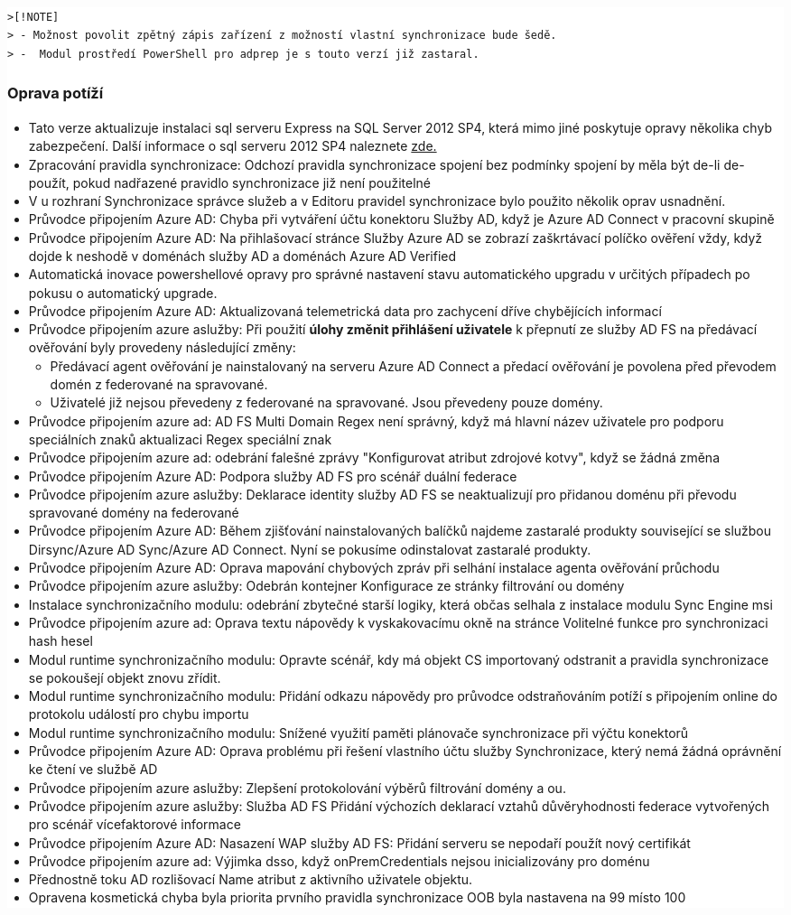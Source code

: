     >[!NOTE] 
    > - Možnost povolit zpětný zápis zařízení z možností vlastní synchronizace bude šedě. 
    > -  Modul prostředí PowerShell pro adprep je s touto verzí již zastaral.



### <a name="fixed-issues"></a>Oprava potíží 

- Tato verze aktualizuje instalaci sql serveru Express na SQL Server 2012 SP4, která mimo jiné poskytuje opravy několika chyb zabezpečení.  Další informace o sql serveru 2012 SP4 naleznete [zde.](https://support.microsoft.com/help/4018073/sql-server-2012-service-pack-4-release-information)
- Zpracování pravidla synchronizace: Odchozí pravidla synchronizace spojení bez podmínky spojení by měla být de-li de-použít, pokud nadřazené pravidlo synchronizace již není použitelné
- V u rozhraní Synchronizace správce služeb a v Editoru pravidel synchronizace bylo použito několik oprav usnadnění.
- Průvodce připojením Azure AD: Chyba při vytváření účtu konektoru Služby AD, když je Azure AD Connect v pracovní skupině
- Průvodce připojením Azure AD: Na přihlašovací stránce Služby Azure AD se zobrazí zaškrtávací políčko ověření vždy, když dojde k neshodě v doménách služby AD a doménách Azure AD Verified
- Automatická inovace powershellové opravy pro správné nastavení stavu automatického upgradu v určitých případech po pokusu o automatický upgrade.
- Průvodce připojením Azure AD: Aktualizovaná telemetrická data pro zachycení dříve chybějících informací
- Průvodce připojením azure aslužby: Při použití **úlohy změnit přihlášení uživatele** k přepnutí ze služby AD FS na předávací ověřování byly provedeny následující změny:
    - Předávací agent ověřování je nainstalovaný na serveru Azure AD Connect a předací ověřování je povolena před převodem domén z federované na spravované.
    - Uživatelé již nejsou převedeny z federované na spravované. Jsou převedeny pouze domény.
- Průvodce připojením azure ad: AD FS Multi Domain Regex není správný, když má hlavní název uživatele pro podporu speciálních znaků aktualizaci Regex speciální znak
- Průvodce připojením azure ad: odebrání falešné zprávy "Konfigurovat atribut zdrojové kotvy", když se žádná změna 
- Průvodce připojením Azure AD: Podpora služby AD FS pro scénář duální federace
- Průvodce připojením azure aslužby: Deklarace identity služby AD FS se neaktualizují pro přidanou doménu při převodu spravované domény na federované
- Průvodce připojením Azure AD: Během zjišťování nainstalovaných balíčků najdeme zastaralé produkty související se službou Dirsync/Azure AD Sync/Azure AD Connect. Nyní se pokusíme odinstalovat zastaralé produkty.
- Průvodce připojením Azure AD: Oprava mapování chybových zpráv při selhání instalace agenta ověřování průchodu
- Průvodce připojením azure aslužby: Odebrán kontejner Konfigurace ze stránky filtrování ou domény
- Instalace synchronizačního modulu: odebrání zbytečné starší logiky, která občas selhala z instalace modulu Sync Engine msi
- Průvodce připojením azure ad: Oprava textu nápovědy k vyskakovacímu okně na stránce Volitelné funkce pro synchronizaci hash hesel
- Modul runtime synchronizačního modulu: Opravte scénář, kdy má objekt CS importovaný odstranit a pravidla synchronizace se pokoušejí objekt znovu zřídit.
- Modul runtime synchronizačního modulu: Přidání odkazu nápovědy pro průvodce odstraňováním potíží s připojením online do protokolu událostí pro chybu importu
- Modul runtime synchronizačního modulu: Snížené využití paměti plánovače synchronizace při výčtu konektorů
- Průvodce připojením Azure AD: Oprava problému při řešení vlastního účtu služby Synchronizace, který nemá žádná oprávnění ke čtení ve službě AD
- Průvodce připojením azure aslužby: Zlepšení protokolování výběrů filtrování domény a ou.
- Průvodce připojením azure aslužby: Služba AD FS Přidání výchozích deklarací vztahů důvěryhodnosti federace vytvořených pro scénář vícefaktorové informace
- Průvodce připojením Azure AD: Nasazení WAP služby AD FS: Přidání serveru se nepodaří použít nový certifikát
- Průvodce připojením azure ad: Výjimka dsso, když onPremCredentials nejsou inicializovány pro doménu 
- Přednostně toku AD rozlišovací Name atribut z aktivního uživatele objektu.
- Opravena kosmetická chyba byla priorita prvního pravidla synchronizace OOB byla nastavena na 99 místo 100
